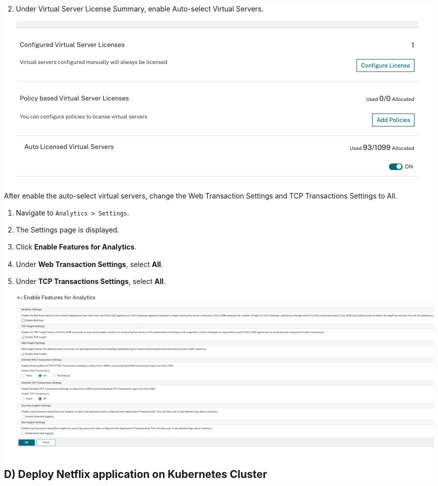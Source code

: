  2. Under Virtual Server License Summary, enable Auto-select Virtual Servers.

    ![](images/auto-license.png)

   After enable the auto-select virtual servers, change the Web Transaction Settings and TCP Transactions Settings to All.

  1. Navigate to `Analytics > Settings`.  

  2. The Settings page is displayed.

  3. Click **Enable Features for Analytics**.

  4. Under **Web Transaction Settings**, select **All**.
 
  5. Under **TCP Transactions Settings**, select **All**.

      ![](images/tcp-web-settings.png)

## <a name="deploy-application"> D) Deploy Netflix application on Kubernetes Cluster </a>
